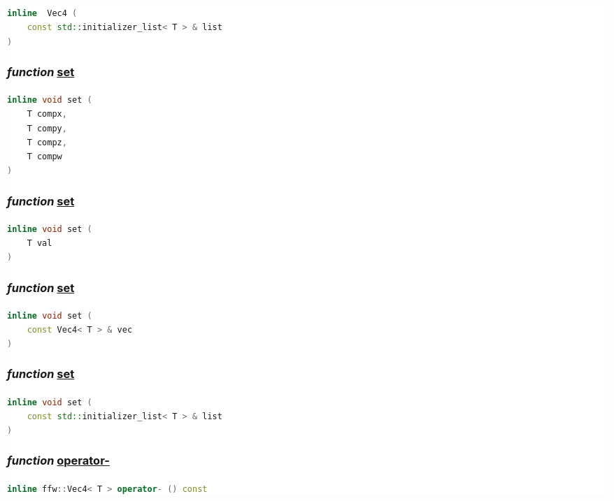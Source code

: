 ```cpp
inline  Vec4 (
    const std::initializer_list< T > & list
) 
```



### _function_ <a id="984efb39" href="#984efb39">set</a>

```cpp
inline void set (
    T compx,
    T compy,
    T compz,
    T compw
) 
```



### _function_ <a id="edbc194f" href="#edbc194f">set</a>

```cpp
inline void set (
    T val
) 
```



### _function_ <a id="f6a3eaf1" href="#f6a3eaf1">set</a>

```cpp
inline void set (
    const Vec4< T > & vec
) 
```



### _function_ <a id="3fd2a868" href="#3fd2a868">set</a>

```cpp
inline void set (
    const std::initializer_list< T > & list
) 
```



### _function_ <a id="1543f381" href="#1543f381">operator-</a>

```cpp
inline ffw::Vec4< T > operator- () const 
```


